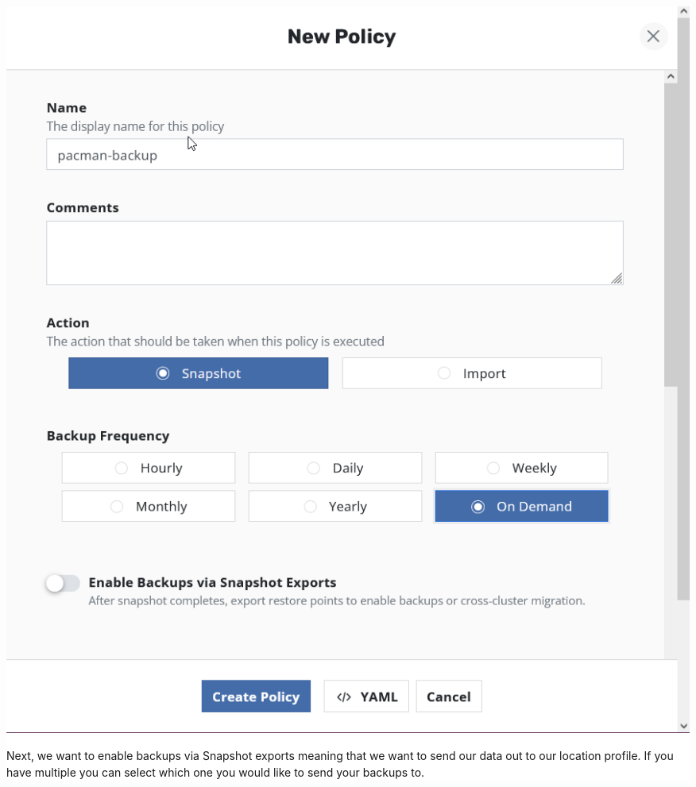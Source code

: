 ![](Images/Day89_Data7.png)

Next, we want to enable backups via Snapshot exports meaning that we want to send our data out to our location profile. If you have multiple you can select which one you would like to send your backups to.
